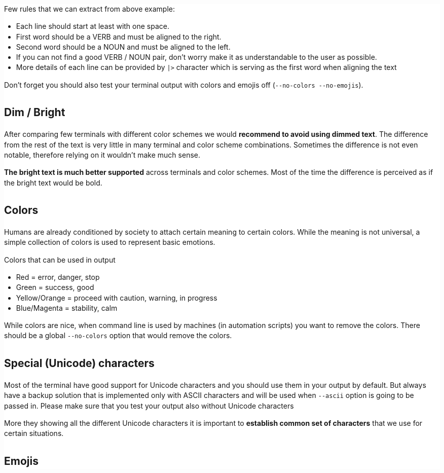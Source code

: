 Few rules that we can extract from above example:

- Each line should start at least with one space.
- First word should be a VERB and must be aligned to the right.
- Second word should be a NOUN and must be aligned to the left.
- If you can not find a good VERB / NOUN pair, don’t worry make it as
  understandable to the user as possible.
- More details of each line can be provided by `|>` character which is serving
  as the first word when aligning the text

Don’t forget you should also test your terminal output with colors and emojis
off (`--no-colors --no-emojis`).

## Dim / Bright

After comparing few terminals with different color schemes we would **recommend
to avoid using dimmed text**. The difference from the rest of the text is very
little in many terminal and color scheme combinations. Sometimes the difference
is not even notable, therefore relying on it wouldn’t make much sense.

**The bright text is much better supported** across terminals and color
schemes. Most of the time the difference is perceived as if the bright text
would be bold.

## Colors

Humans are already conditioned by society to attach certain meaning to certain
colors. While the meaning is not universal, a simple collection of colors is
used to represent basic emotions.

Colors that can be used in output

- Red = error, danger, stop
- Green = success, good
- Yellow/Orange = proceed with caution, warning, in progress
- Blue/Magenta = stability, calm

While colors are nice, when command line is used by machines (in automation
scripts) you want to remove the colors. There should be a global `--no-colors`
option that would remove the colors.

## Special (Unicode) characters

Most of the terminal have good support for Unicode characters and you should
use them in your output by default. But always have a backup solution that is
implemented only with ASCII characters and will be used when `--ascii` option
is going to be passed in. Please make sure that you test your output also
without Unicode characters

More they showing all the different Unicode characters it is important to
**establish common set of characters** that we use for certain situations.

## Emojis
